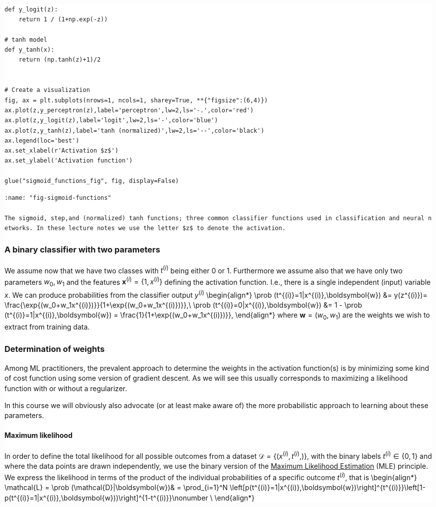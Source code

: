 ```{code-cell} python3
def y_logit(z):
    return 1 / (1+np.exp(-z))
    
# tanh model
def y_tanh(x):
    return (np.tanh(z)+1)/2
    
    
# Create a visualization
fig, ax = plt.subplots(nrows=1, ncols=1, sharey=True, **{"figsize":(6,4)})
ax.plot(z,y_perceptron(z),label='perceptron',lw=2,ls='-.',color='red')
ax.plot(z,y_logit(z),label='logit',lw=2,ls='-',color='blue')
ax.plot(z,y_tanh(z),label='tanh (normalized)',lw=2,ls='--',color='black')
ax.legend(loc='best')
ax.set_xlabel(r'Activation $z$')
ax.set_ylabel('Activation function')

glue("sigmoid_functions_fig", fig, display=False)
```

```{glue:figure} sigmoid_functions_fig
:name: "fig-sigmoid-functions"

The sigmoid, step,and (normalized) tanh functions; three common classifier functions used in classification and neural networks. In these lecture notes we use the letter $z$ to denote the activation.
```

### A binary classifier with two parameters

We assume now that we have two classes with $t^{(i)}$ being either $0$ or $1$. Furthermore we assume also that we have only two parameters $w_0, w_1$ and the features $\boldsymbol{x}^{(i)} = \{ 1, x^{(i)} \}$ defining the activation function. I.e., there is a single independent (input) variable $x$. We can produce probabilities from the classifier output $y^{(i)}$
\begin{align*}
\prob (t^{(i)}=1|x^{(i)},\boldsymbol{w}) &= y(z^{(i)})= \frac{\exp{(w_0+w_1x^{(i)})}}{1+\exp{(w_0+w_1x^{(i)})}},\\
\prob (t^{(i)}=0|x^{(i)},\boldsymbol{w}) &= 1 - \prob (t^{(i)}=1|x^{(i)},\boldsymbol{w}) = \frac{1}{1+\exp{(w_0+w_1x^{(i)})}},
\end{align*}
where $\boldsymbol{w} = ( w_0, w_1)$ are the weights we wish to extract from training data. 

### Determination of weights
Among ML practitioners, the prevalent approach to determine the weights in the activation function(s) is by minimizing some kind of cost function using some version of gradient descent. As we will see this usually corresponds to maximizing a likelihood function with or without a regularizer.

In this course we will obviously also advocate (or at least make aware of) the more probabilistic approach to learning about these parameters.

#### Maximum likelihood

In order to define the total likelihood for all possible outcomes from a dataset $\mathcal{D}=\{(x^{(i)}, t^{(i)},)\}$, with the binary labels
$t^{(i)}\in\{0,1\}$ and where the data points are drawn independently, we use the binary version of the [Maximum Likelihood Estimation](https://en.wikipedia.org/wiki/Maximum_likelihood_estimation) (MLE) principle. 
We express the 
likelihood in terms of the product of the individual probabilities of a specific outcome $t^{(i)}$, that is 
\begin{align*}
\mathcal{L} = \prob (\mathcal{D}|\boldsymbol{w})& = \prod_{i=1}^N \left[p(t^{(i)}=1|x^{(i)},\boldsymbol{w})\right]^{t^{(i)}}\left[1-p(t^{(i)}=1|x^{(i)},\boldsymbol{w}))\right]^{1-t^{(i)}}\nonumber \\
\end{align*}
